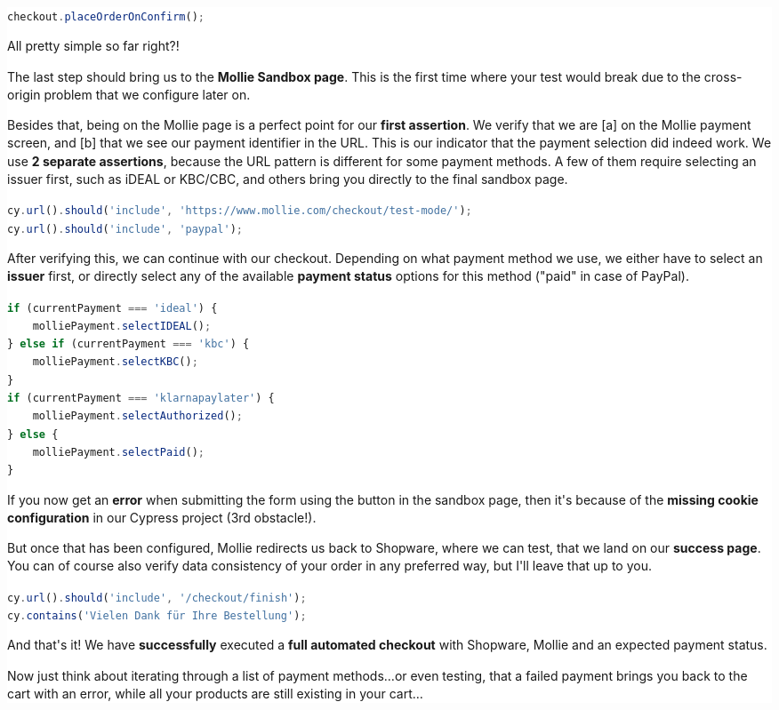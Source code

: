 ```javascript
checkout.placeOrderOnConfirm();
```

All pretty simple so far right?!

The last step should bring us to the **Mollie Sandbox page**. This is the first time where your test would break due to the cross-origin problem that we configure later on.

Besides that, being on the Mollie page is a perfect point for our **first assertion**. We verify that we are [a] on the Mollie payment screen, and [b] that we see our payment identifier in the URL.
This is our indicator that the payment selection did indeed work.
We use **2 separate assertions**, because the URL pattern is different for some payment methods. A few of them require selecting an issuer first, such as iDEAL or KBC/CBC, and others bring you directly to the final sandbox page.

```javascript
cy.url().should('include', 'https://www.mollie.com/checkout/test-mode/');
cy.url().should('include', 'paypal');
```

After verifying this, we can continue with our checkout.
Depending on what payment method we use, we either have to select an **issuer** first, or directly select any of the available **payment status** options for this method ("paid" in case of PayPal).

```javascript
if (currentPayment === 'ideal') {
    molliePayment.selectIDEAL();
} else if (currentPayment === 'kbc') {
    molliePayment.selectKBC();
}
if (currentPayment === 'klarnapaylater') {
    molliePayment.selectAuthorized();
} else {
    molliePayment.selectPaid();
}
```

If you now get an **error** when submitting the form using the button in the sandbox page, then it's because of the **missing cookie configuration** in our Cypress project (3rd obstacle!).

But once that has been configured, Mollie redirects us back to Shopware, where we can test, that we land on our **success page**. You can of course also verify data consistency of your order in any preferred way, but I'll leave that up to you.

```javascript
cy.url().should('include', '/checkout/finish');
cy.contains('Vielen Dank für Ihre Bestellung');
```

And that's it!
We have **successfully** executed a **full automated checkout** with Shopware, Mollie and an expected payment status.

Now just think about iterating through a list of payment methods…or even testing, that a failed payment brings you back to the cart with an error, while all your products are still existing in your cart…
